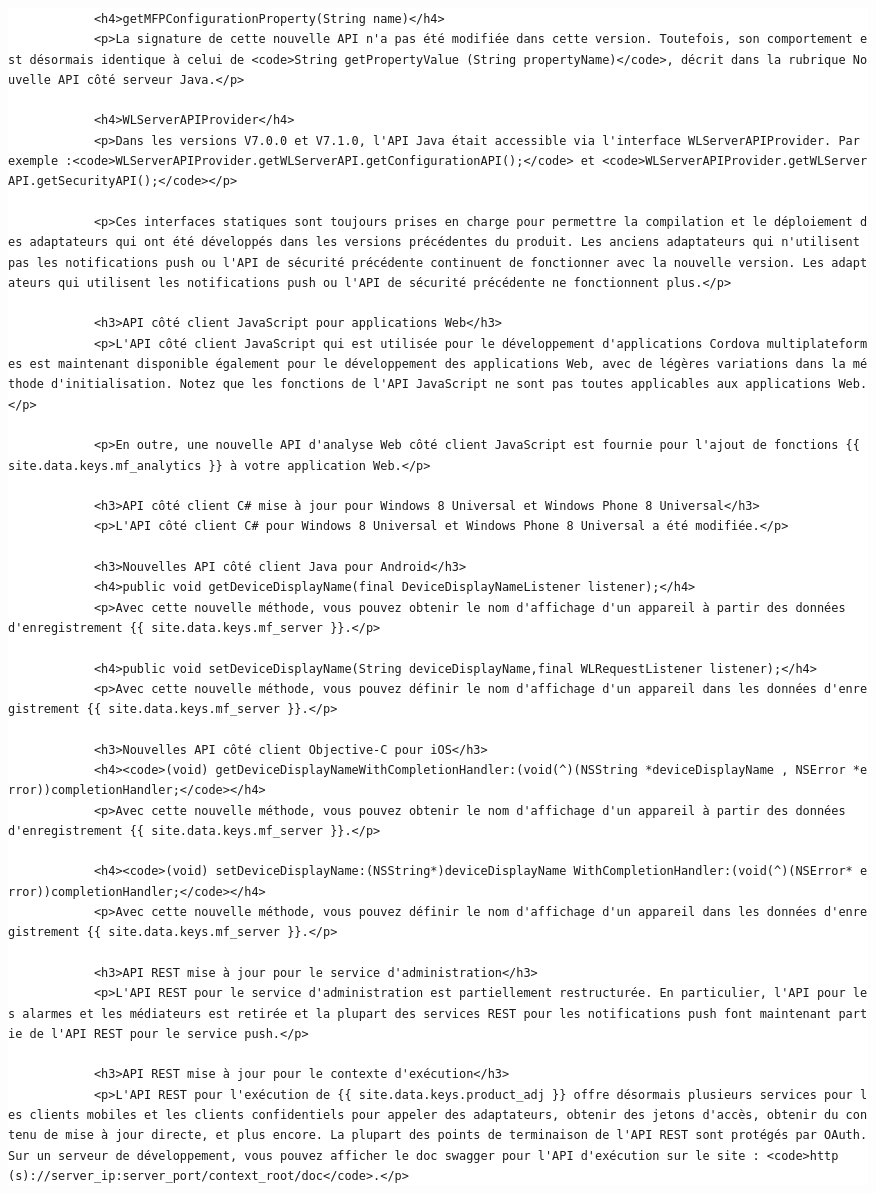                 <h4>getMFPConfigurationProperty(String name)</h4>
                <p>La signature de cette nouvelle API n'a pas été modifiée dans cette version. Toutefois, son comportement est désormais identique à celui de <code>String getPropertyValue (String propertyName)</code>, décrit dans la rubrique Nouvelle API côté serveur Java.</p>

                <h4>WLServerAPIProvider</h4>
                <p>Dans les versions V7.0.0 et V7.1.0, l'API Java était accessible via l'interface WLServerAPIProvider. Par exemple :<code>WLServerAPIProvider.getWLServerAPI.getConfigurationAPI();</code> et <code>WLServerAPIProvider.getWLServerAPI.getSecurityAPI();</code></p>

                <p>Ces interfaces statiques sont toujours prises en charge pour permettre la compilation et le déploiement des adaptateurs qui ont été développés dans les versions précédentes du produit. Les anciens adaptateurs qui n'utilisent pas les notifications push ou l'API de sécurité précédente continuent de fonctionner avec la nouvelle version. Les adaptateurs qui utilisent les notifications push ou l'API de sécurité précédente ne fonctionnent plus.</p>

                <h3>API côté client JavaScript pour applications Web</h3>
                <p>L'API côté client JavaScript qui est utilisée pour le développement d'applications Cordova multiplateformes est maintenant disponible également pour le développement des applications Web, avec de légères variations dans la méthode d'initialisation. Notez que les fonctions de l'API JavaScript ne sont pas toutes applicables aux applications Web.</p>

                <p>En outre, une nouvelle API d'analyse Web côté client JavaScript est fournie pour l'ajout de fonctions {{ site.data.keys.mf_analytics }} à votre application Web.</p>

                <h3>API côté client C# mise à jour pour Windows 8 Universal et Windows Phone 8 Universal</h3>
                <p>L'API côté client C# pour Windows 8 Universal et Windows Phone 8 Universal a été modifiée.</p>

                <h3>Nouvelles API côté client Java pour Android</h3>
                <h4>public void getDeviceDisplayName(final DeviceDisplayNameListener listener);</h4>
                <p>Avec cette nouvelle méthode, vous pouvez obtenir le nom d'affichage d'un appareil à partir des données d'enregistrement {{ site.data.keys.mf_server }}.</p>

                <h4>public void setDeviceDisplayName(String deviceDisplayName,final WLRequestListener listener);</h4>
                <p>Avec cette nouvelle méthode, vous pouvez définir le nom d'affichage d'un appareil dans les données d'enregistrement {{ site.data.keys.mf_server }}.</p>

                <h3>Nouvelles API côté client Objective-C pour iOS</h3>
                <h4><code>(void) getDeviceDisplayNameWithCompletionHandler:(void(^)(NSString *deviceDisplayName , NSError *error))completionHandler;</code></h4>
                <p>Avec cette nouvelle méthode, vous pouvez obtenir le nom d'affichage d'un appareil à partir des données d'enregistrement {{ site.data.keys.mf_server }}.</p>

                <h4><code>(void) setDeviceDisplayName:(NSString*)deviceDisplayName WithCompletionHandler:(void(^)(NSError* error))completionHandler;</code></h4>
                <p>Avec cette nouvelle méthode, vous pouvez définir le nom d'affichage d'un appareil dans les données d'enregistrement {{ site.data.keys.mf_server }}.</p>

                <h3>API REST mise à jour pour le service d'administration</h3>
                <p>L'API REST pour le service d'administration est partiellement restructurée. En particulier, l'API pour les alarmes et les médiateurs est retirée et la plupart des services REST pour les notifications push font maintenant partie de l'API REST pour le service push.</p>

                <h3>API REST mise à jour pour le contexte d'exécution</h3>
                <p>L'API REST pour l'exécution de {{ site.data.keys.product_adj }} offre désormais plusieurs services pour les clients mobiles et les clients confidentiels pour appeler des adaptateurs, obtenir des jetons d'accès, obtenir du contenu de mise à jour directe, et plus encore. La plupart des points de terminaison de l'API REST sont protégés par OAuth. Sur un serveur de développement, vous pouvez afficher le doc swagger pour l'API d'exécution sur le site : <code>http(s)://server_ip:server_port/context_root/doc</code>.</p>
